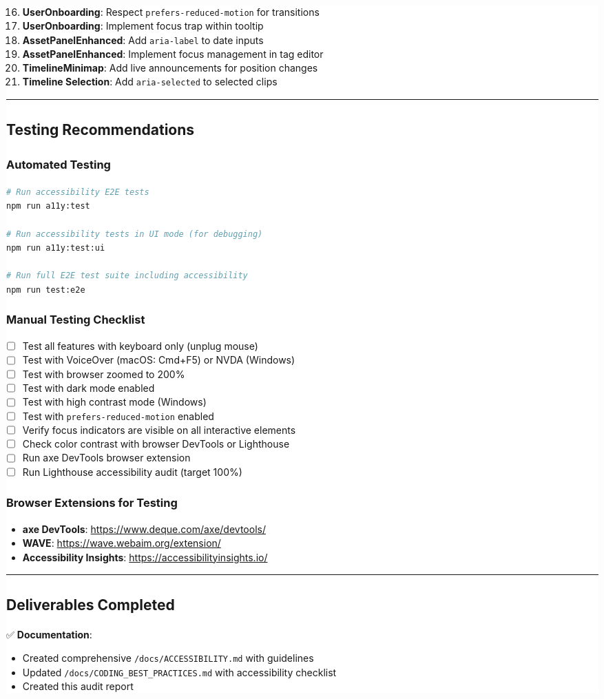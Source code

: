 16. **UserOnboarding**: Respect `prefers-reduced-motion` for transitions
17. **UserOnboarding**: Implement focus trap within tooltip
18. **AssetPanelEnhanced**: Add `aria-label` to date inputs
19. **AssetPanelEnhanced**: Implement focus management in tag editor
20. **TimelineMinimap**: Add live announcements for position changes
21. **Timeline Selection**: Add `aria-selected` to selected clips

---

## Testing Recommendations

### Automated Testing

```bash
# Run accessibility E2E tests
npm run a11y:test

# Run accessibility tests in UI mode (for debugging)
npm run a11y:test:ui

# Run full E2E test suite including accessibility
npm run test:e2e
```

### Manual Testing Checklist

- [ ] Test all features with keyboard only (unplug mouse)
- [ ] Test with VoiceOver (macOS: Cmd+F5) or NVDA (Windows)
- [ ] Test with browser zoomed to 200%
- [ ] Test with dark mode enabled
- [ ] Test with high contrast mode (Windows)
- [ ] Test with `prefers-reduced-motion` enabled
- [ ] Verify focus indicators are visible on all interactive elements
- [ ] Check color contrast with browser DevTools or Lighthouse
- [ ] Run axe DevTools browser extension
- [ ] Run Lighthouse accessibility audit (target 100%)

### Browser Extensions for Testing

- **axe DevTools**: https://www.deque.com/axe/devtools/
- **WAVE**: https://wave.webaim.org/extension/
- **Accessibility Insights**: https://accessibilityinsights.io/

---

## Deliverables Completed

✅ **Documentation**:

- Created comprehensive `/docs/ACCESSIBILITY.md` with guidelines
- Updated `/docs/CODING_BEST_PRACTICES.md` with accessibility checklist
- Created this audit report
